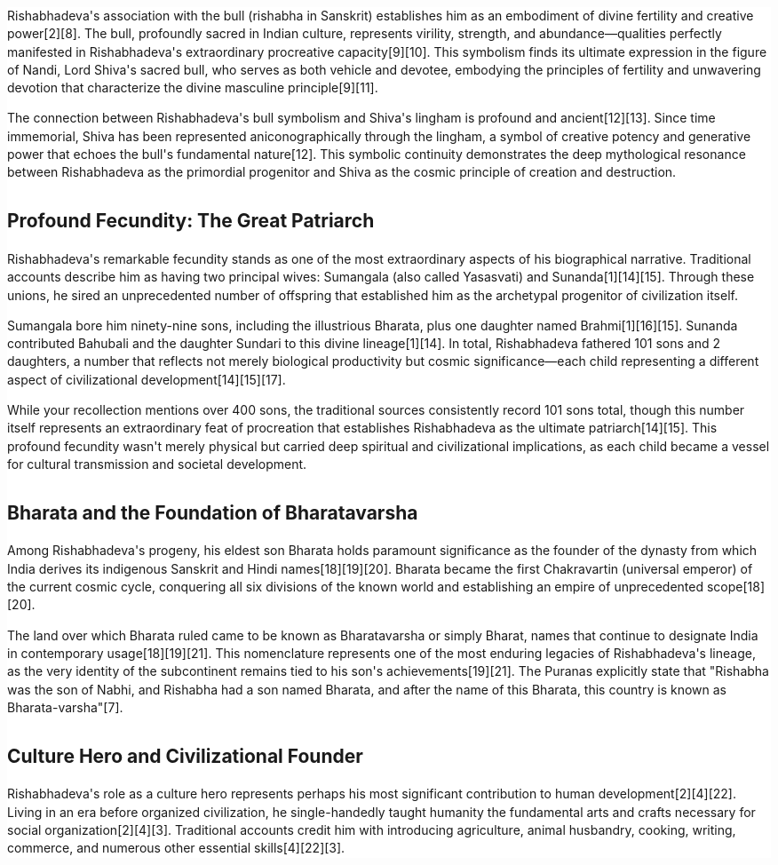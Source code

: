 Rishabhadeva's association with the bull (rishabha in Sanskrit) establishes him as an embodiment of divine fertility and creative power[2][8]. The bull, profoundly sacred in Indian culture, represents virility, strength, and abundance—qualities perfectly manifested in Rishabhadeva's extraordinary procreative capacity[9][10]. This symbolism finds its ultimate expression in the figure of Nandi, Lord Shiva's sacred bull, who serves as both vehicle and devotee, embodying the principles of fertility and unwavering devotion that characterize the divine masculine principle[9][11].

The connection between Rishabhadeva's bull symbolism and Shiva's lingham is profound and ancient[12][13]. Since time immemorial, Shiva has been represented aniconographically through the lingham, a symbol of creative potency and generative power that echoes the bull's fundamental nature[12]. This symbolic continuity demonstrates the deep mythological resonance between Rishabhadeva as the primordial progenitor and Shiva as the cosmic principle of creation and destruction.

## Profound Fecundity: The Great Patriarch

Rishabhadeva's remarkable fecundity stands as one of the most extraordinary aspects of his biographical narrative. Traditional accounts describe him as having two principal wives: Sumangala (also called Yasasvati) and Sunanda[1][14][15]. Through these unions, he sired an unprecedented number of offspring that established him as the archetypal progenitor of civilization itself.

Sumangala bore him ninety-nine sons, including the illustrious Bharata, plus one daughter named Brahmi[1][16][15]. Sunanda contributed Bahubali and the daughter Sundari to this divine lineage[1][14]. In total, Rishabhadeva fathered 101 sons and 2 daughters, a number that reflects not merely biological productivity but cosmic significance—each child representing a different aspect of civilizational development[14][15][17].

While your recollection mentions over 400 sons, the traditional sources consistently record 101 sons total, though this number itself represents an extraordinary feat of procreation that establishes Rishabhadeva as the ultimate patriarch[14][15]. This profound fecundity wasn't merely physical but carried deep spiritual and civilizational implications, as each child became a vessel for cultural transmission and societal development.

## Bharata and the Foundation of Bharatavarsha

Among Rishabhadeva's progeny, his eldest son Bharata holds paramount significance as the founder of the dynasty from which India derives its indigenous Sanskrit and Hindi names[18][19][20]. Bharata became the first Chakravartin (universal emperor) of the current cosmic cycle, conquering all six divisions of the known world and establishing an empire of unprecedented scope[18][20].

The land over which Bharata ruled came to be known as Bharatavarsha or simply Bharat, names that continue to designate India in contemporary usage[18][19][21]. This nomenclature represents one of the most enduring legacies of Rishabhadeva's lineage, as the very identity of the subcontinent remains tied to his son's achievements[19][21]. The Puranas explicitly state that "Rishabha was the son of Nabhi, and Rishabha had a son named Bharata, and after the name of this Bharata, this country is known as Bharata-varsha"[7].

## Culture Hero and Civilizational Founder

Rishabhadeva's role as a culture hero represents perhaps his most significant contribution to human development[2][4][22]. Living in an era before organized civilization, he single-handedly taught humanity the fundamental arts and crafts necessary for social organization[2][4][3]. Traditional accounts credit him with introducing agriculture, animal husbandry, cooking, writing, commerce, and numerous other essential skills[4][22][3].
